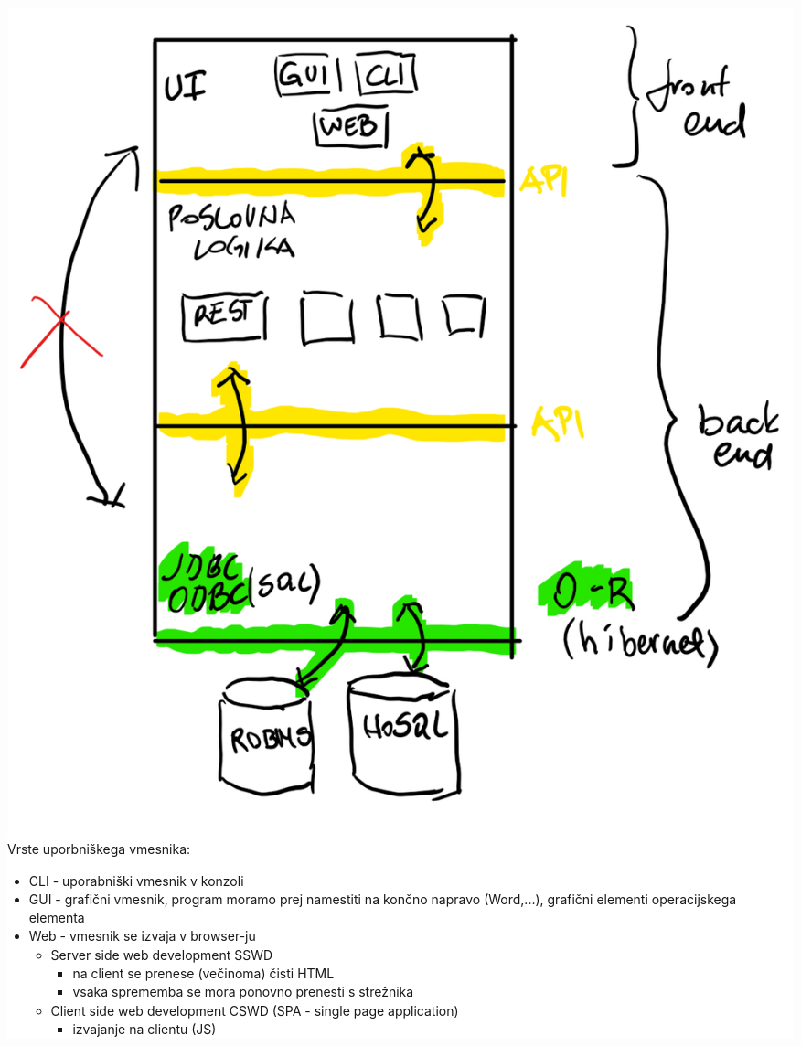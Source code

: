 ![](./pics/001.png)
Vrste uporbniškega vmesnika:
*   CLI - uporabniški vmesnik v konzoli
*   GUI - grafični vmesnik, program moramo prej namestiti na končno napravo (Word,...), grafični elementi operacijskega elementa
*   Web - vmesnik se izvaja v browser-ju
    * Server side web development SSWD
        * na client se prenese (večinoma) čisti HTML
        * vsaka sprememba se mora ponovno prenesti s strežnika
    * Client side web development CSWD (SPA - single page application)
        * izvajanje na clientu (JS)
